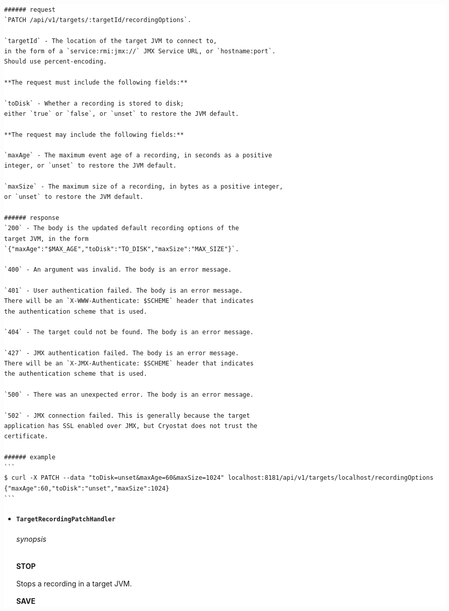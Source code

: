     ###### request
    `PATCH /api/v1/targets/:targetId/recordingOptions`.

    `targetId` - The location of the target JVM to connect to,
    in the form of a `service:rmi:jmx://` JMX Service URL, or `hostname:port`.
    Should use percent-encoding.

    **The request must include the following fields:**

    `toDisk` - Whether a recording is stored to disk;
    either `true` or `false`, or `unset` to restore the JVM default.

    **The request may include the following fields:**

    `maxAge` - The maximum event age of a recording, in seconds as a positive
    integer, or `unset` to restore the JVM default.

    `maxSize` - The maximum size of a recording, in bytes as a positive integer,
    or `unset` to restore the JVM default.

    ###### response
    `200` - The body is the updated default recording options of the
    target JVM, in the form
    `{"maxAge":"$MAX_AGE","toDisk":"TO_DISK","maxSize":"MAX_SIZE"}`.

    `400` - An argument was invalid. The body is an error message.

    `401` - User authentication failed. The body is an error message.
    There will be an `X-WWW-Authenticate: $SCHEME` header that indicates
    the authentication scheme that is used.

    `404` - The target could not be found. The body is an error message.

    `427` - JMX authentication failed. The body is an error message.
    There will be an `X-JMX-Authenticate: $SCHEME` header that indicates
    the authentication scheme that is used.

    `500` - There was an unexpected error. The body is an error message.

    `502` - JMX connection failed. This is generally because the target
    application has SSL enabled over JMX, but Cryostat does not trust the
    certificate.

    ###### example
    ```
    $ curl -X PATCH --data "toDisk=unset&maxAge=60&maxSize=1024" localhost:8181/api/v1/targets/localhost/recordingOptions
    {"maxAge":60,"toDisk":"unset","maxSize":1024}
    ```


* #### `TargetRecordingPatchHandler`

    ###### synopsis
    **STOP**

    Stops a recording in a target JVM.

    **SAVE**
